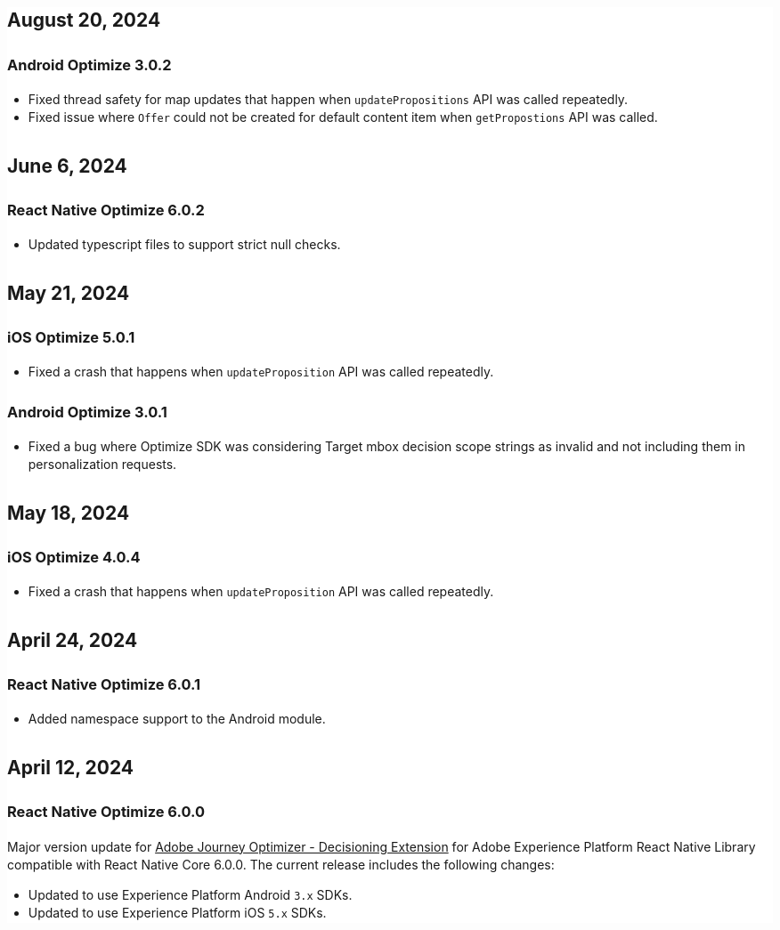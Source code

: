## August 20, 2024

### Android Optimize 3.0.2

* Fixed thread safety for map updates that happen when `updatePropositions` API was called repeatedly.
* Fixed issue where `Offer` could not be created for default content item when `getPropostions` API was called.

## June 6, 2024

### React Native Optimize 6.0.2

* Updated typescript files to support strict null checks.

## May 21, 2024

### iOS Optimize 5.0.1

* Fixed a crash that happens when `updateProposition` API was called repeatedly.

### Android Optimize 3.0.1

* Fixed a bug where Optimize SDK was considering Target mbox decision scope strings as invalid and not including them in personalization requests.

## May 18, 2024

### iOS Optimize 4.0.4

* Fixed a crash that happens when `updateProposition` API was called repeatedly.

## April 24, 2024

### React Native Optimize 6.0.1

* Added namespace support to the Android module.

## April 12, 2024

### React Native Optimize 6.0.0

Major version update for [Adobe Journey Optimizer - Decisioning Extension](https://github.com/adobe/aepsdk-react-native/tree/main/packages/optimize) for Adobe Experience Platform React Native Library compatible with React Native Core 6.0.0. The current release includes the following changes:

* Updated to use Experience Platform Android `3.x` SDKs.
* Updated to use Experience Platform iOS `5.x` SDKs.
